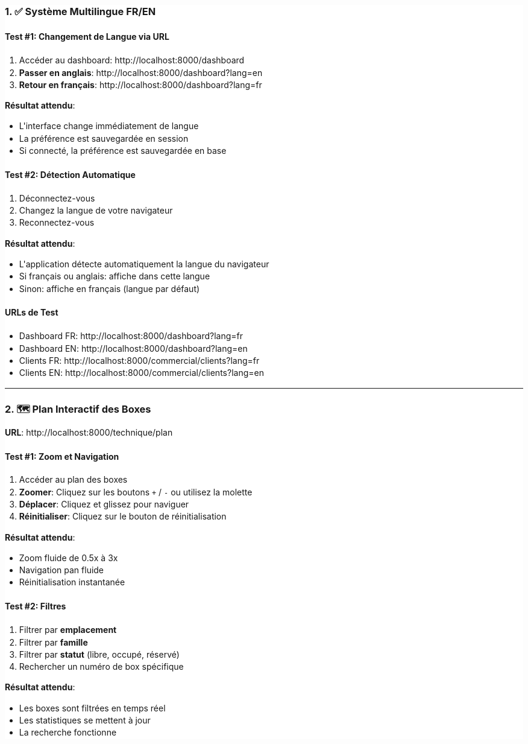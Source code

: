 ### 1. ✅ Système Multilingue FR/EN

#### Test #1: Changement de Langue via URL
1. Accéder au dashboard: http://localhost:8000/dashboard
2. **Passer en anglais**: http://localhost:8000/dashboard?lang=en
3. **Retour en français**: http://localhost:8000/dashboard?lang=fr

**Résultat attendu**:
- L'interface change immédiatement de langue
- La préférence est sauvegardée en session
- Si connecté, la préférence est sauvegardée en base

#### Test #2: Détection Automatique
1. Déconnectez-vous
2. Changez la langue de votre navigateur
3. Reconnectez-vous

**Résultat attendu**:
- L'application détecte automatiquement la langue du navigateur
- Si français ou anglais: affiche dans cette langue
- Sinon: affiche en français (langue par défaut)

#### URLs de Test
- Dashboard FR: http://localhost:8000/dashboard?lang=fr
- Dashboard EN: http://localhost:8000/dashboard?lang=en
- Clients FR: http://localhost:8000/commercial/clients?lang=fr
- Clients EN: http://localhost:8000/commercial/clients?lang=en

---

### 2. 🗺️ Plan Interactif des Boxes

**URL**: http://localhost:8000/technique/plan

#### Test #1: Zoom et Navigation
1. Accéder au plan des boxes
2. **Zoomer**: Cliquez sur les boutons `+` / `-` ou utilisez la molette
3. **Déplacer**: Cliquez et glissez pour naviguer
4. **Réinitialiser**: Cliquez sur le bouton de réinitialisation

**Résultat attendu**:
- Zoom fluide de 0.5x à 3x
- Navigation pan fluide
- Réinitialisation instantanée

#### Test #2: Filtres
1. Filtrer par **emplacement**
2. Filtrer par **famille**
3. Filtrer par **statut** (libre, occupé, réservé)
4. Rechercher un numéro de box spécifique

**Résultat attendu**:
- Les boxes sont filtrées en temps réel
- Les statistiques se mettent à jour
- La recherche fonctionne
